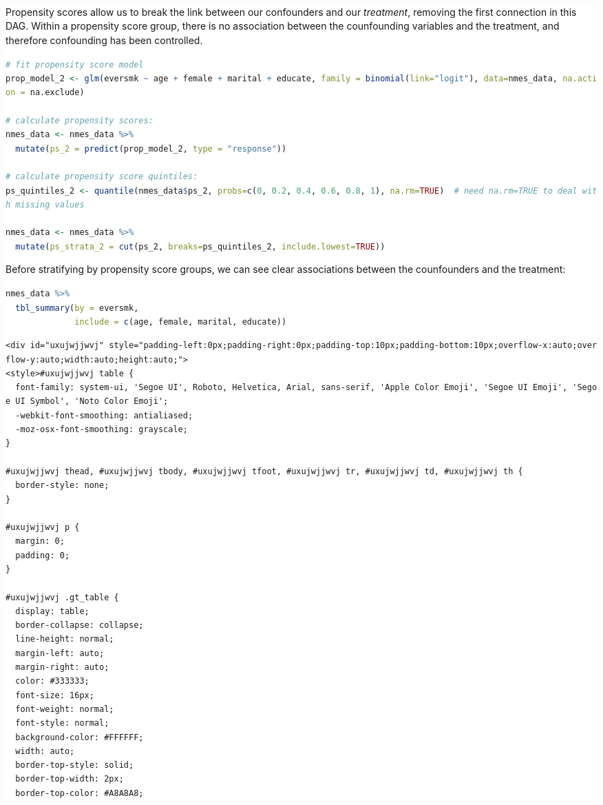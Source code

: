 Propensity scores allow us to break the link between our confounders and our *treatment*, removing the first connection in this DAG. Within a propensity score group, there is no association between the counfounding variables and the treatment, and therefore confounding has been controlled.




``` r
# fit propensity score model
prop_model_2 <- glm(eversmk ~ age + female + marital + educate, family = binomial(link="logit"), data=nmes_data, na.action = na.exclude)

# calculate propensity scores:
nmes_data <- nmes_data %>%
  mutate(ps_2 = predict(prop_model_2, type = "response"))

# calculate propensity score quintiles:
ps_quintiles_2 <- quantile(nmes_data$ps_2, probs=c(0, 0.2, 0.4, 0.6, 0.8, 1), na.rm=TRUE)  # need na.rm=TRUE to deal with missing values

nmes_data <- nmes_data %>%
  mutate(ps_strata_2 = cut(ps_2, breaks=ps_quintiles_2, include.lowest=TRUE))
```

Before stratifying by propensity score groups, we can see clear associations between the counfounders and the treatment:

``` r
nmes_data %>%
  tbl_summary(by = eversmk, 
              include = c(age, female, marital, educate))
```

```{=html}
<div id="uxujwjjwvj" style="padding-left:0px;padding-right:0px;padding-top:10px;padding-bottom:10px;overflow-x:auto;overflow-y:auto;width:auto;height:auto;">
<style>#uxujwjjwvj table {
  font-family: system-ui, 'Segoe UI', Roboto, Helvetica, Arial, sans-serif, 'Apple Color Emoji', 'Segoe UI Emoji', 'Segoe UI Symbol', 'Noto Color Emoji';
  -webkit-font-smoothing: antialiased;
  -moz-osx-font-smoothing: grayscale;
}

#uxujwjjwvj thead, #uxujwjjwvj tbody, #uxujwjjwvj tfoot, #uxujwjjwvj tr, #uxujwjjwvj td, #uxujwjjwvj th {
  border-style: none;
}

#uxujwjjwvj p {
  margin: 0;
  padding: 0;
}

#uxujwjjwvj .gt_table {
  display: table;
  border-collapse: collapse;
  line-height: normal;
  margin-left: auto;
  margin-right: auto;
  color: #333333;
  font-size: 16px;
  font-weight: normal;
  font-style: normal;
  background-color: #FFFFFF;
  width: auto;
  border-top-style: solid;
  border-top-width: 2px;
  border-top-color: #A8A8A8;
```